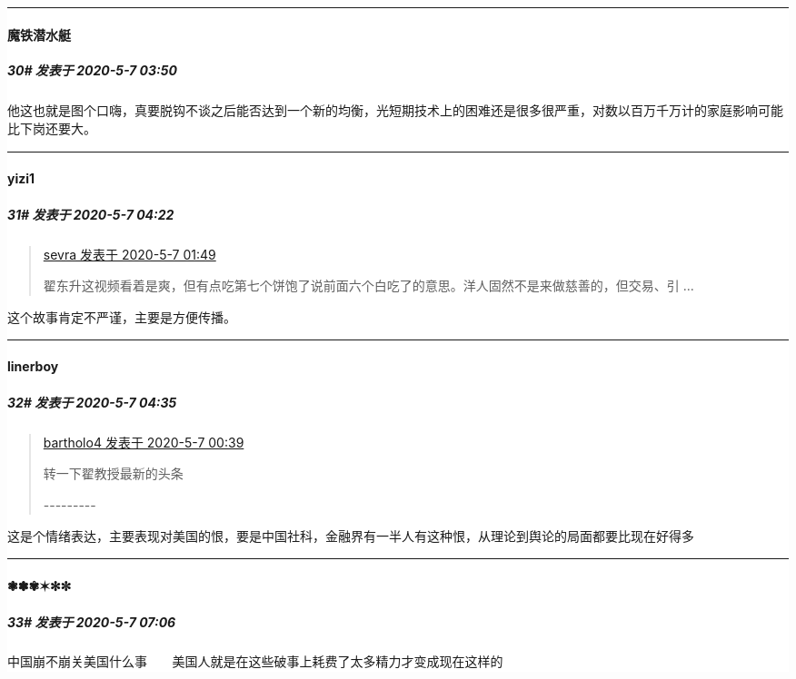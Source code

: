 

-----

####  魔铁潜水艇  
##### 30#       发表于 2020-5-7 03:50




他这也就是图个口嗨，真要脱钩不谈之后能否达到一个新的均衡，光短期技术上的困难还是很多很严重，对数以百万千万计的家庭影响可能比下岗还要大。







-----

####  yizi1  
##### 31#       发表于 2020-5-7 04:22



<blockquote><a href="httphttps://bbs.saraba1st.com/2b/forum.php?mod=redirect&amp;goto=findpost&amp;pid=47327480&amp;ptid=1933137" target="_blank">sevra 发表于 2020-5-7 01:49</a>

翟东升这视频看着是爽，但有点吃第七个饼饱了说前面六个白吃了的意思。洋人固然不是来做慈善的，但交易、引 ...</blockquote>
这个故事肯定不严谨，主要是方便传播。







-----

####  linerboy  
##### 32#       发表于 2020-5-7 04:35



<blockquote><a href="httphttps://bbs.saraba1st.com/2b/forum.php?mod=redirect&amp;goto=findpost&amp;pid=47327131&amp;ptid=1933137" target="_blank">bartholo4 发表于 2020-5-7 00:39</a>

转一下翟教授最新的头条


---------</blockquote>
这是个情绪表达，主要表现对美国的恨，要是中国社科，金融界有一半人有这种恨，从理论到舆论的局面都要比现在好得多







-----

####  ❃✽✾✶✻✼  
##### 33#       发表于 2020-5-7 07:06




中国崩不崩关美国什么事       美国人就是在这些破事上耗费了太多精力才变成现在这样的
